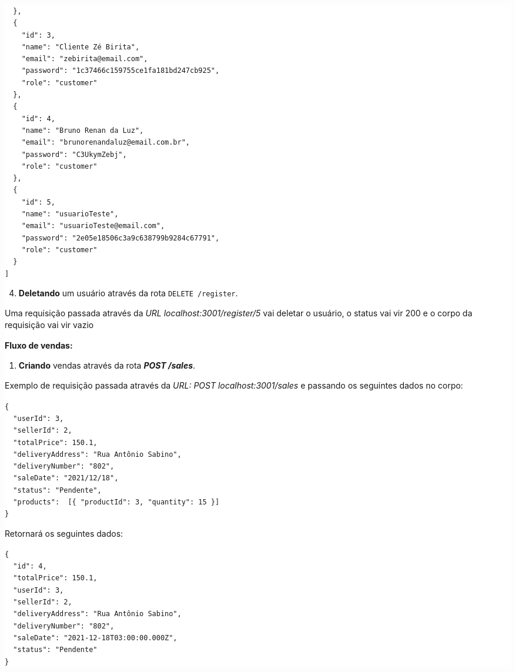       },
      {
        "id": 3,
        "name": "Cliente Zé Birita",
        "email": "zebirita@email.com",
        "password": "1c37466c159755ce1fa181bd247cb925",
        "role": "customer"
      },
      {
        "id": 4,
        "name": "Bruno Renan da Luz",
        "email": "brunorenandaluz@email.com.br",
        "password": "C3UkymZebj",
        "role": "customer"
      },
      {
        "id": 5,
        "name": "usuarioTeste",
        "email": "usuarioTeste@email.com",
        "password": "2e05e18506c3a9c638799b9284c67791",
        "role": "customer"
      }
    ]

 4. **Deletando** um usuário através da rota `DELETE /register`.

Uma requisição passada através da *URL localhost:3001/register/5* vai deletar o usuário, o status vai vir 200 e o corpo da requisição vai vir vazio

**Fluxo de vendas:**

 1. **Criando** vendas através da rota ***POST /sales***.

Exemplo de requisição passada através da *URL: POST localhost:3001/sales* e passando os seguintes dados no corpo:


    {
      "userId": 3,
      "sellerId": 2, 
      "totalPrice": 150.1, 
      "deliveryAddress": "Rua Antônio Sabino", 
      "deliveryNumber": "802", 
      "saleDate": "2021/12/18", 
      "status": "Pendente",
      "products":  [{ "productId": 3, "quantity": 15 }]
    }

Retornará os seguintes dados:

    {
      "id": 4,
      "totalPrice": 150.1,
      "userId": 3,
      "sellerId": 2,
      "deliveryAddress": "Rua Antônio Sabino",
      "deliveryNumber": "802",
      "saleDate": "2021-12-18T03:00:00.000Z",
      "status": "Pendente"
    }
